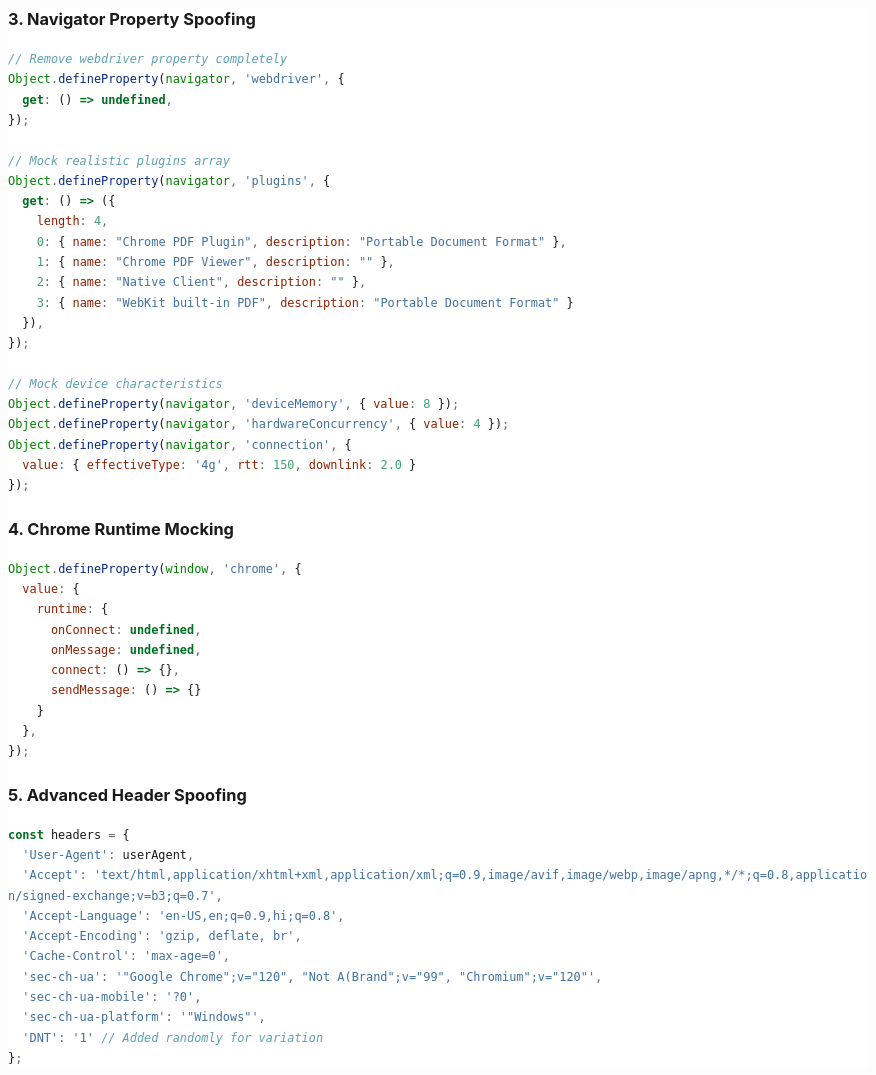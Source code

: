 ### 3. **Navigator Property Spoofing**
```javascript
// Remove webdriver property completely
Object.defineProperty(navigator, 'webdriver', {
  get: () => undefined,
});

// Mock realistic plugins array
Object.defineProperty(navigator, 'plugins', {
  get: () => ({
    length: 4,
    0: { name: "Chrome PDF Plugin", description: "Portable Document Format" },
    1: { name: "Chrome PDF Viewer", description: "" },
    2: { name: "Native Client", description: "" },
    3: { name: "WebKit built-in PDF", description: "Portable Document Format" }
  }),
});

// Mock device characteristics
Object.defineProperty(navigator, 'deviceMemory', { value: 8 });
Object.defineProperty(navigator, 'hardwareConcurrency', { value: 4 });
Object.defineProperty(navigator, 'connection', {
  value: { effectiveType: '4g', rtt: 150, downlink: 2.0 }
});
```

### 4. **Chrome Runtime Mocking**
```javascript
Object.defineProperty(window, 'chrome', {
  value: {
    runtime: {
      onConnect: undefined,
      onMessage: undefined,
      connect: () => {},
      sendMessage: () => {}
    }
  },
});
```

### 5. **Advanced Header Spoofing**
```javascript
const headers = {
  'User-Agent': userAgent,
  'Accept': 'text/html,application/xhtml+xml,application/xml;q=0.9,image/avif,image/webp,image/apng,*/*;q=0.8,application/signed-exchange;v=b3;q=0.7',
  'Accept-Language': 'en-US,en;q=0.9,hi;q=0.8',
  'Accept-Encoding': 'gzip, deflate, br',
  'Cache-Control': 'max-age=0',
  'sec-ch-ua': '"Google Chrome";v="120", "Not A(Brand";v="99", "Chromium";v="120"',
  'sec-ch-ua-mobile': '?0',
  'sec-ch-ua-platform': '"Windows"',
  'DNT': '1' // Added randomly for variation
};
```
